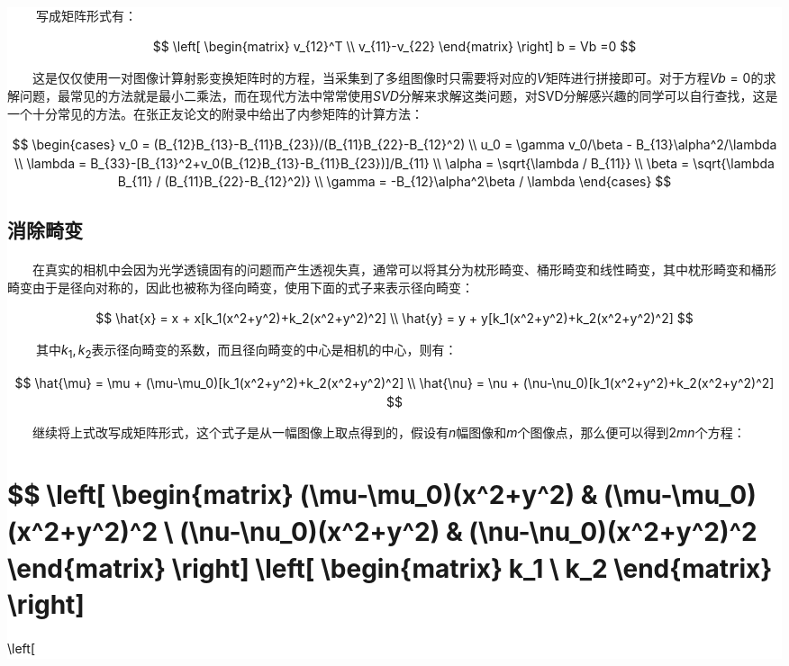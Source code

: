 
​		&#8195;&#8195;写成矩阵形式有：


$$
\left[
\begin{matrix}
v_{12}^T \\
v_{11}-v_{22}
\end{matrix}
\right]
b
= Vb =0
$$


​		&#8195;&#8195;这是仅仅使用一对图像计算射影变换矩阵时的方程，当采集到了多组图像时只需要将对应的$V$矩阵进行拼接即可。对于方程$Vb=0$的求解问题，最常见的方法就是最小二乘法，而在现代方法中常常使用$SVD$分解来求解这类问题，对SVD分解感兴趣的同学可以自行查找，这是一个十分常见的方法。在张正友论文的附录中给出了内参矩阵的计算方法：


$$
\begin{cases}
v_0 = (B_{12}B_{13}-B_{11}B_{23})/(B_{11}B_{22}-B_{12}^2) \\
u_0 = \gamma v_0/\beta - B_{13}\alpha^2/\lambda \\
\lambda = B_{33}-[B_{13}^2+v_0(B_{12}B_{13}-B_{11}B_{23})]/B_{11} \\
\alpha = \sqrt{\lambda / B_{11}} \\
\beta = \sqrt{\lambda B_{11} / (B_{11}B_{22}-B_{12}^2)} \\
\gamma = -B_{12}\alpha^2\beta / \lambda
\end{cases}
$$



## 消除畸变

​		&#8195;&#8195;在真实的相机中会因为光学透镜固有的问题而产生透视失真，通常可以将其分为枕形畸变、桶形畸变和线性畸变，其中枕形畸变和桶形畸变由于是径向对称的，因此也被称为径向畸变，使用下面的式子来表示径向畸变：


$$
\hat{x} = x + x[k_1(x^2+y^2)+k_2(x^2+y^2)^2] \\
\hat{y} = y + y[k_1(x^2+y^2)+k_2(x^2+y^2)^2]
$$


​		&#8195;&#8195;其中$k_1,k_2$表示径向畸变的系数，而且径向畸变的中心是相机的中心，则有：


$$
\hat{\mu} = \mu + (\mu-\mu_0)[k_1(x^2+y^2)+k_2(x^2+y^2)^2] \\
\hat{\nu} = \nu + (\nu-\nu_0)[k_1(x^2+y^2)+k_2(x^2+y^2)^2]
$$


​		&#8195;&#8195;继续将上式改写成矩阵形式，这个式子是从一幅图像上取点得到的，假设有$n$幅图像和$m$个图像点，那么便可以得到$2mn$个方程：


$$
\left[
\begin{matrix}
(\mu-\mu_0)(x^2+y^2) & (\mu-\mu_0)(x^2+y^2)^2 \\
(\nu-\nu_0)(x^2+y^2) & (\nu-\nu_0)(x^2+y^2)^2
\end{matrix}
\right]
\left[
\begin{matrix}
k_1 \\
k_2
\end{matrix}
\right]
=
\left[